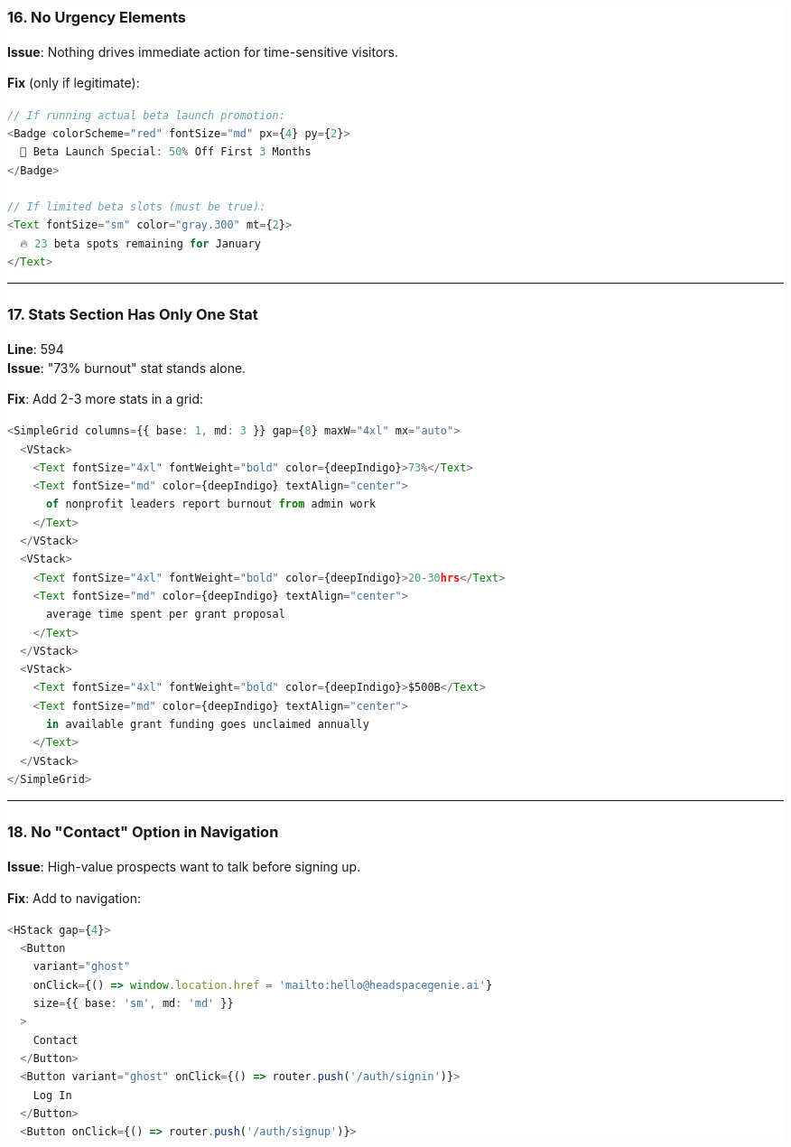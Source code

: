 
### 16. **No Urgency Elements**
**Issue**: Nothing drives immediate action for time-sensitive visitors.

**Fix** (only if legitimate):
```typescript
// If running actual beta launch promotion:
<Badge colorScheme="red" fontSize="md" px={4} py={2}>
  🎉 Beta Launch Special: 50% Off First 3 Months
</Badge>

// If limited beta slots (must be true):
<Text fontSize="sm" color="gray.300" mt={2}>
  🔥 23 beta spots remaining for January
</Text>
```

---

### 17. **Stats Section Has Only One Stat**
**Line**: 594  
**Issue**: "73% burnout" stat stands alone. 

**Fix**: Add 2-3 more stats in a grid:
```typescript
<SimpleGrid columns={{ base: 1, md: 3 }} gap={8} maxW="4xl" mx="auto">
  <VStack>
    <Text fontSize="4xl" fontWeight="bold" color={deepIndigo}>73%</Text>
    <Text fontSize="md" color={deepIndigo} textAlign="center">
      of nonprofit leaders report burnout from admin work
    </Text>
  </VStack>
  <VStack>
    <Text fontSize="4xl" fontWeight="bold" color={deepIndigo}>20-30hrs</Text>
    <Text fontSize="md" color={deepIndigo} textAlign="center">
      average time spent per grant proposal
    </Text>
  </VStack>
  <VStack>
    <Text fontSize="4xl" fontWeight="bold" color={deepIndigo}>$500B</Text>
    <Text fontSize="md" color={deepIndigo} textAlign="center">
      in available grant funding goes unclaimed annually
    </Text>
  </VStack>
</SimpleGrid>
```

---

### 18. **No "Contact" Option in Navigation**
**Issue**: High-value prospects want to talk before signing up.

**Fix**: Add to navigation:
```typescript
<HStack gap={4}>
  <Button
    variant="ghost"
    onClick={() => window.location.href = 'mailto:hello@headspacegenie.ai'}
    size={{ base: 'sm', md: 'md' }}
  >
    Contact
  </Button>
  <Button variant="ghost" onClick={() => router.push('/auth/signin')}>
    Log In
  </Button>
  <Button onClick={() => router.push('/auth/signup')}>
```